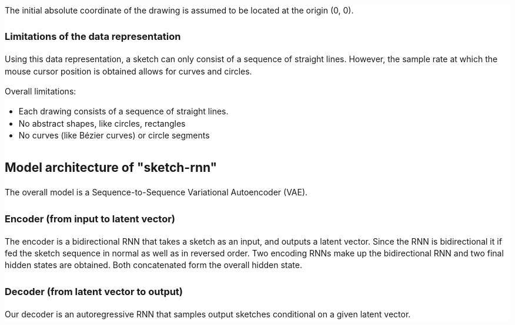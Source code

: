 The initial absolute coordinate of the drawing is assumed to be located at the origin (0, 0).

### Limitations of the data representation

Using this data representation, a sketch can only consist of a sequence of straight lines. However, the sample rate at which the mouse cursor position is obtained allows for curves and circles.

Overall limitations:

* Each drawing consists of a sequence of straight lines.
* No abstract shapes, like circles, rectangles
* No curves (like Bézier curves) or circle segments


## Model architecture of "sketch-rnn"

The overall model is a Sequence-to-Sequence Variational Autoencoder (VAE). 


### Encoder (from input to latent vector)
The encoder is a bidirectional RNN that takes a sketch as an input, and outputs a latent vector. Since the RNN is bidirectional it if fed the sketch sequence in normal as well as in reversed order. Two encoding RNNs make up the bidirectional RNN and two final hidden states are obtained. Both concatenated form the overall hidden state.


### Decoder (from latent vector to output)
Our decoder is an autoregressive RNN that samples output sketches conditional on a given latent
vector.